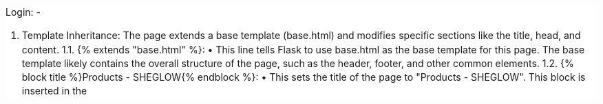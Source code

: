 Login: -
1. Template Inheritance:
The page extends a base template (base.html) and modifies specific sections like the title, head, and content.
1.1. {% extends "base.html" %}:
•	This line tells Flask to use base.html as the base template for this page. The base template likely contains the overall structure of the page, such as the header, footer, and other common elements.
1.2. {% block title %}Products - SHEGLOW{% endblock %}:
•	This sets the title of the page to "Products - SHEGLOW". This block is inserted in the <title> tag in base.html.
1.3. {% block head %} ... {% endblock %}:
•	This block is used to add custom styles to the page, which will be inserted in the <head> section of base.html.

2. CSS Styling:
This section is used to style the login page and give it a modern, clean look with a background image, centered content, and user-friendly forms.
2.1. Global Styling for body:
•	Font: The font used is 'Nunito', which is a sans-serif font.
•	Background Image:
o	background-image: url("static/images/logincreate.avif"); sets the background image of the page.
o	background-size: cover; ensures that the image covers the entire screen without distortion.
o	background-position: center; centers the image within the viewport.
•	Overlay: background-color: rgba(0, 0, 0, 0.5); adds a semi-transparent black overlay to darken the background and make the content more readable.
•	Full Height Layout: The height is set to 100% of the viewport with height: 100vh;.
2.2. Login Form Container (.login-container):
•	Flexbox Layout:
o	display: flex; justify-content: center; align-items: center; centers the login form both vertically and horizontally.
o	height: 100vh; ensures the container spans the full height of the viewport.
•	Overlay: The background of the container has a semi-transparent black color to make the form more readable against the image.
2.3. Login Box (.login-box):
•	Box Style:
o	background-color: white; gives the form a white background.
o	padding: 30px; adds padding inside the box.
o	border-radius: 10px; rounds the corners of the box for a modern look.
o	box-shadow: 0px 4px 10px rgba(0, 0, 0, 0.1); adds a subtle shadow around the box for depth.
o	The form has a max-width: 400px; to limit its width on larger screens.
2.4. Form Elements (.login-box input, .login-box button):
•	Input Fields:
o	Styled to take full width (width: 100%;), have padding (padding: 12px;), and have a smooth border radius.
o	The border changes color slightly when focused (border: 1px solid #ddd; for the default state and border-color: #D91656; when focused).
•	Button:
o	The submit button is styled with a background color matching the theme of the site (#D91656).
o	It changes color on hover (background-color: #c0134d;), making the button more interactive.
o	It has a rounded border (border-radius: 5px;).
2.5. Additional Text Styling (.login-box p):
•	Account Creation Link:
o	The paragraph (<p>) provides a link to create an account if the user doesn't have one.
o	The link is styled with the theme color (#D91656), and a hover effect adds an underline to make it more interactive.
